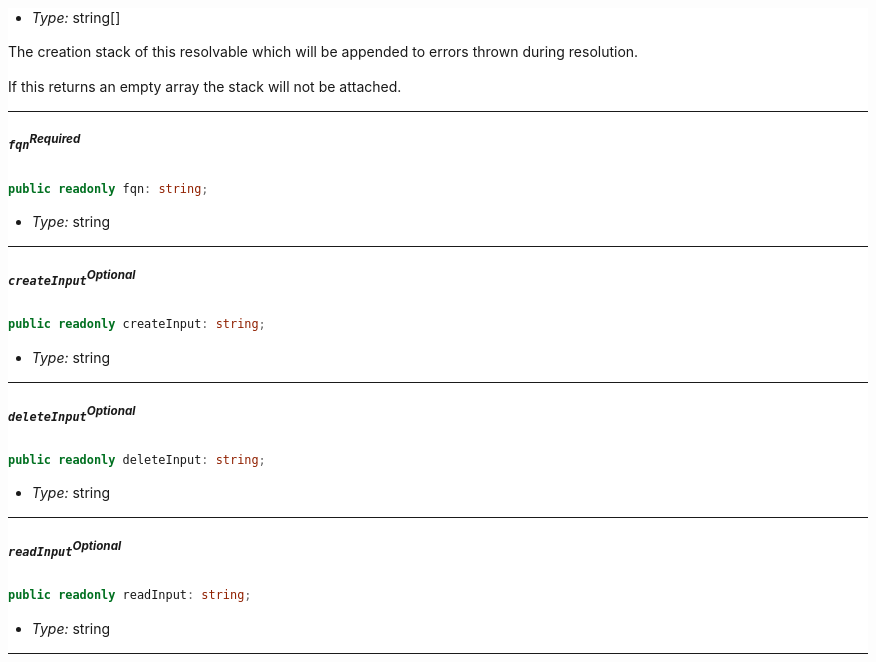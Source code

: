 - *Type:* string[]

The creation stack of this resolvable which will be appended to errors thrown during resolution.

If this returns an empty array the stack will not be attached.

---

##### `fqn`<sup>Required</sup> <a name="fqn" id="@cdktf/provider-azurerm.activeDirectoryDomainServiceTrust.ActiveDirectoryDomainServiceTrustTimeoutsOutputReference.property.fqn"></a>

```typescript
public readonly fqn: string;
```

- *Type:* string

---

##### `createInput`<sup>Optional</sup> <a name="createInput" id="@cdktf/provider-azurerm.activeDirectoryDomainServiceTrust.ActiveDirectoryDomainServiceTrustTimeoutsOutputReference.property.createInput"></a>

```typescript
public readonly createInput: string;
```

- *Type:* string

---

##### `deleteInput`<sup>Optional</sup> <a name="deleteInput" id="@cdktf/provider-azurerm.activeDirectoryDomainServiceTrust.ActiveDirectoryDomainServiceTrustTimeoutsOutputReference.property.deleteInput"></a>

```typescript
public readonly deleteInput: string;
```

- *Type:* string

---

##### `readInput`<sup>Optional</sup> <a name="readInput" id="@cdktf/provider-azurerm.activeDirectoryDomainServiceTrust.ActiveDirectoryDomainServiceTrustTimeoutsOutputReference.property.readInput"></a>

```typescript
public readonly readInput: string;
```

- *Type:* string

---
